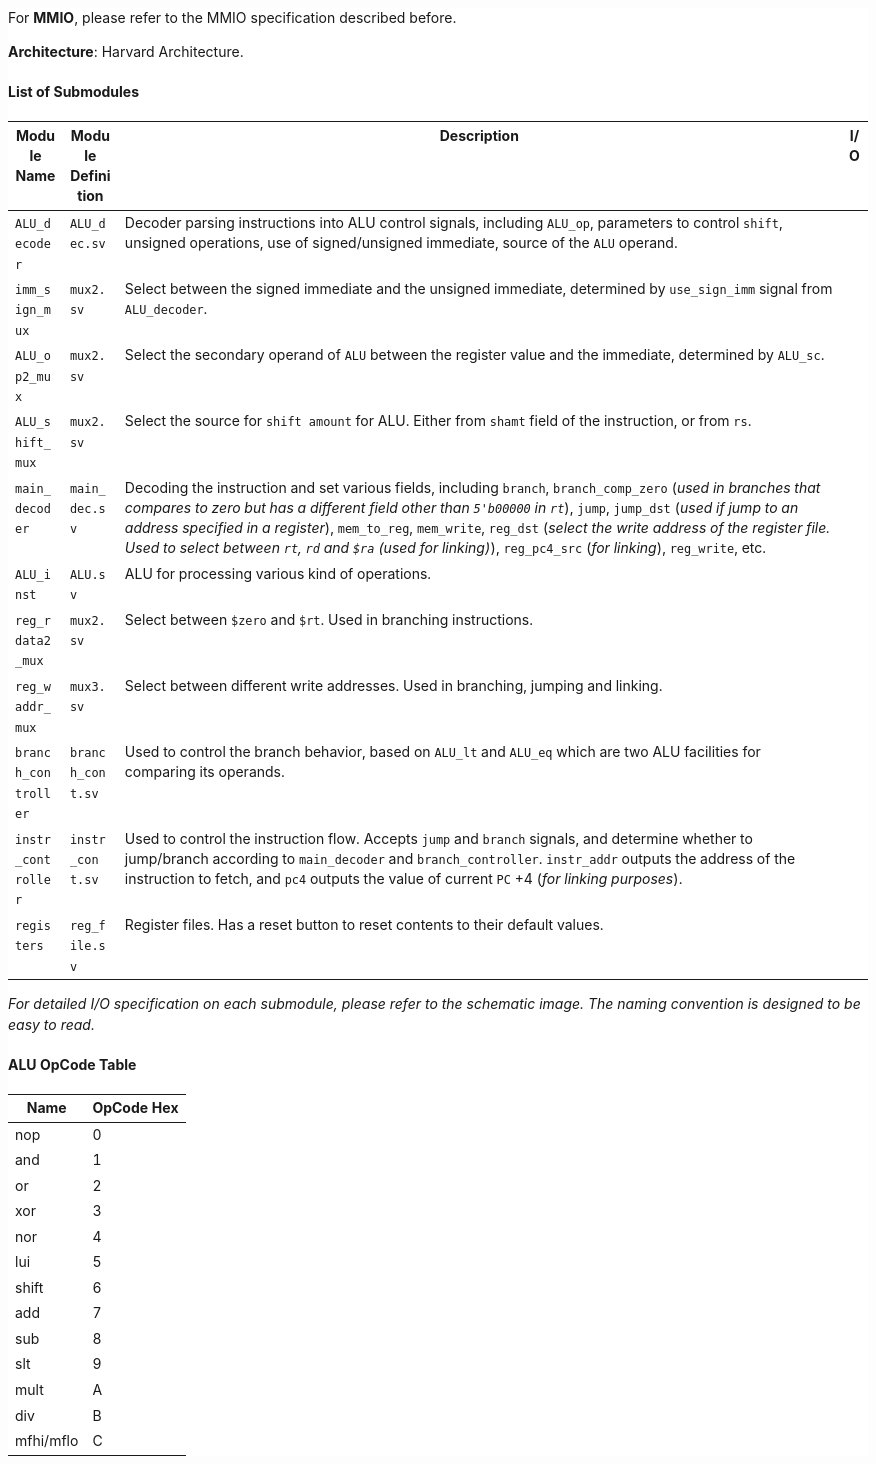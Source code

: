 

For **MMIO**, please refer to the MMIO specification described before.



**Architecture**: Harvard Architecture.



#### List of Submodules

| Module Name         | Module Definition | Description                                                  | I/O  |
| ------------------- | ----------------- | ------------------------------------------------------------ | ---- |
| `ALU_decoder`       | `ALU_dec.sv`      | Decoder parsing instructions into ALU control signals, including `ALU_op`, parameters to control `shift`, unsigned operations, use of signed/unsigned immediate, source of the `ALU` operand. |      |
| `imm_sign_mux`      | `mux2.sv`         | Select between the signed immediate and the unsigned immediate, determined by `use_sign_imm` signal from `ALU_decoder`. |      |
| `ALU_op2_mux`       | `mux2.sv`         | Select the secondary operand of `ALU` between the register value and the immediate, determined by `ALU_sc`. |      |
| `ALU_shift_mux`     | `mux2.sv`         | Select the source for `shift amount` for ALU.  Either from `shamt` field of the instruction, or from `rs`. |      |
| `main_decoder`      | `main_dec.sv`     | Decoding the instruction and set various fields, including `branch`, `branch_comp_zero` (*used in branches that compares to zero but has a different field other than `5'b00000` in `rt`*), `jump`, `jump_dst` (*used if jump to an address specified in a register*), `mem_to_reg`, `mem_write`, `reg_dst` (*select the write address of the register file. Used to select between `rt`, `rd` and `$ra` (used for linking)*), `reg_pc4_src` (*for linking*), `reg_write`, etc. |      |
| `ALU_inst`          | `ALU.sv`          | ALU for processing various kind of operations.               |      |
| `reg_rdata2_mux`    | `mux2.sv`         | Select between `$zero` and `$rt`. Used in branching instructions. |      |
| `reg_waddr_mux`     | `mux3.sv`         | Select between different write addresses. Used in branching, jumping and linking. |      |
| `branch_controller` | `branch_cont.sv`  | Used to control the branch behavior, based on `ALU_lt` and `ALU_eq` which are two ALU facilities for comparing its operands. |      |
| `instr_controller`  | `instr_cont.sv`   | Used to control the instruction flow. Accepts `jump` and `branch` signals, and determine whether to jump/branch according to `main_decoder` and `branch_controller`. `instr_addr` outputs the address of the instruction to fetch, and `pc4` outputs the value of current `PC` +4 (*for linking purposes*). |      |
| `registers`         | `reg_file.sv`     | Register files. Has a reset button to reset contents to their default values. |      |



*For detailed I/O specification on each submodule, please refer to the schematic image. The naming convention is designed to be easy to read.*



#### ALU OpCode Table

| Name      | OpCode Hex |
| --------- | ---------- |
| nop       | 0          |
| and       | 1          |
| or        | 2          |
| xor       | 3          |
| nor       | 4          |
| lui       | 5          |
| shift     | 6          |
| add       | 7          |
| sub       | 8          |
| slt       | 9          |
| mult      | A          |
| div       | B          |
| mfhi/mflo | C          |
